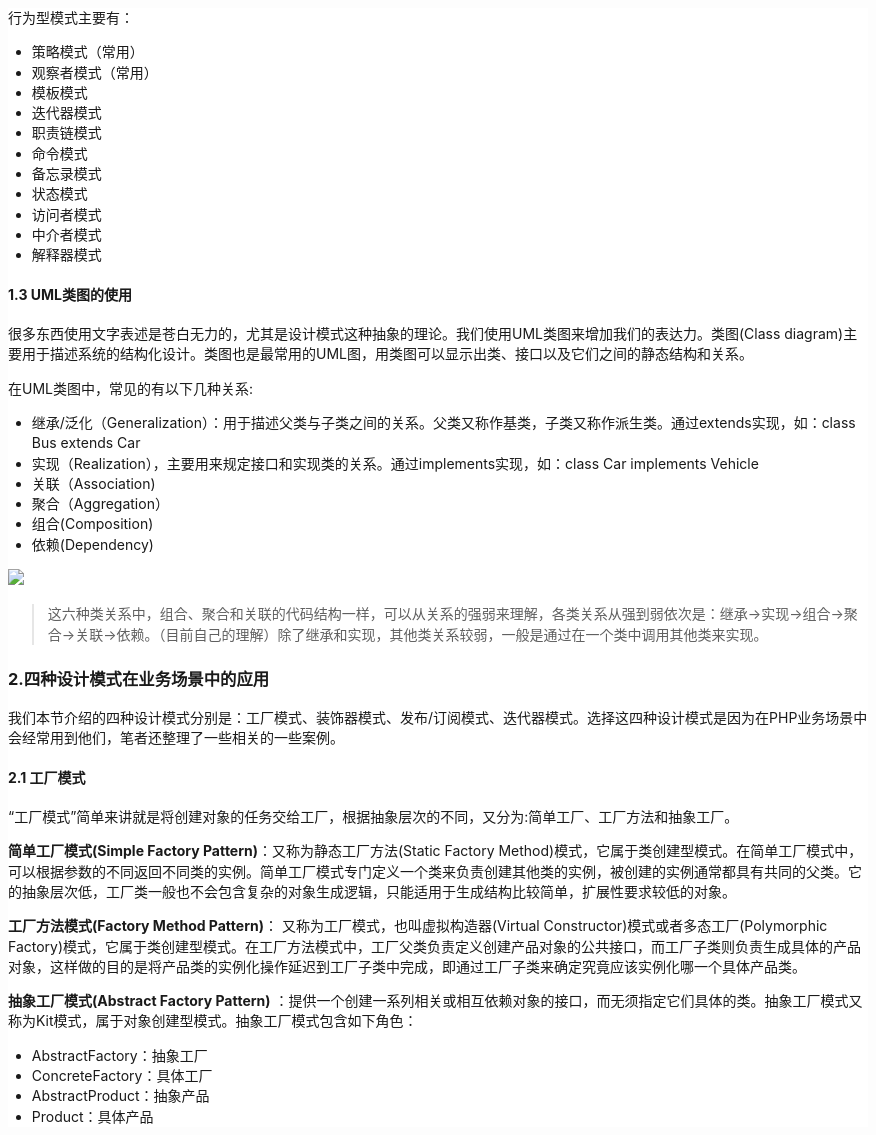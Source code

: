 行为型模式主要有：

- 策略模式（常用）
- 观察者模式（常用）
- 模板模式
- 迭代器模式
- 职责链模式
- 命令模式
- 备忘录模式
- 状态模式
- 访问者模式
- 中介者模式
- 解释器模式


#### 1.3 UML类图的使用
很多东西使用文字表述是苍白无力的，尤其是设计模式这种抽象的理论。我们使用UML类图来增加我们的表达力。类图(Class diagram)主要用于描述系统的结构化设计。类图也是最常用的UML图，用类图可以显示出类、接口以及它们之间的静态结构和关系。

在UML类图中，常见的有以下几种关系:
- 继承/泛化（Generalization）：用于描述父类与子类之间的关系。父类又称作基类，子类又称作派生类。通过extends实现，如：class Bus extends Car
- 实现（Realization），主要用来规定接口和实现类的关系。通过implements实现，如：class Car implements Vehicle
- 关联（Association)
- 聚合（Aggregation）
- 组合(Composition)
- 依赖(Dependency)

![](https://user-gold-cdn.xitu.io/2019/10/27/16e0d0d94806d910?w=300&h=290&f=png&s=10727)

> 这六种类关系中，组合、聚合和关联的代码结构一样，可以从关系的强弱来理解，各类关系从强到弱依次是：继承→实现→组合→聚合→关联→依赖。（目前自己的理解）除了继承和实现，其他类关系较弱，一般是通过在一个类中调用其他类来实现。

### 2.四种设计模式在业务场景中的应用
我们本节介绍的四种设计模式分别是：工厂模式、装饰器模式、发布/订阅模式、迭代器模式。选择这四种设计模式是因为在PHP业务场景中会经常用到他们，笔者还整理了一些相关的一些案例。

#### 2.1 工厂模式

“工厂模式”简单来讲就是将创建对象的任务交给工厂，根据抽象层次的不同，又分为:简单工厂、工厂方法和抽象工厂。

**简单工厂模式(Simple Factory Pattern)**：又称为静态工厂方法(Static Factory Method)模式，它属于类创建型模式。在简单工厂模式中，可以根据参数的不同返回不同类的实例。简单工厂模式专门定义一个类来负责创建其他类的实例，被创建的实例通常都具有共同的父类。它的抽象层次低，工厂类一般也不会包含复杂的对象生成逻辑，只能适用于生成结构比较简单，扩展性要求较低的对象。

**工厂方法模式(Factory Method Pattern)**： 又称为工厂模式，也叫虚拟构造器(Virtual Constructor)模式或者多态工厂(Polymorphic Factory)模式，它属于类创建型模式。在工厂方法模式中，工厂父类负责定义创建产品对象的公共接口，而工厂子类则负责生成具体的产品对象，这样做的目的是将产品类的实例化操作延迟到工厂子类中完成，即通过工厂子类来确定究竟应该实例化哪一个具体产品类。

**抽象工厂模式(Abstract Factory Pattern)** ：提供一个创建一系列相关或相互依赖对象的接口，而无须指定它们具体的类。抽象工厂模式又称为Kit模式，属于对象创建型模式。抽象工厂模式包含如下角色：

- AbstractFactory：抽象工厂
- ConcreteFactory：具体工厂
- AbstractProduct：抽象产品
- Product：具体产品
